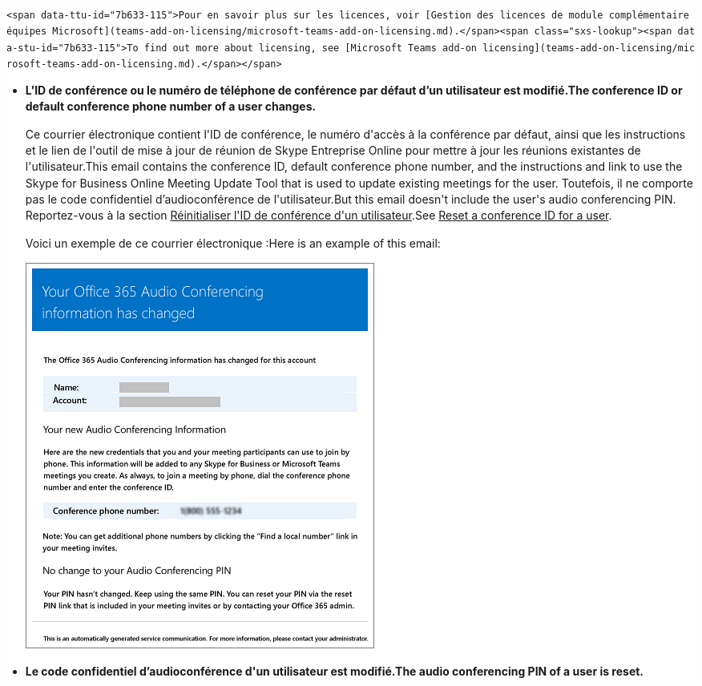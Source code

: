     <span data-ttu-id="7b633-115">Pour en savoir plus sur les licences, voir [Gestion des licences de module complémentaire équipes Microsoft](teams-add-on-licensing/microsoft-teams-add-on-licensing.md).</span><span class="sxs-lookup"><span data-stu-id="7b633-115">To find out more about licensing, see [Microsoft Teams add-on licensing](teams-add-on-licensing/microsoft-teams-add-on-licensing.md).</span></span>

- <span data-ttu-id="7b633-116">**L'ID de conférence ou le numéro de téléphone de conférence par défaut d’un utilisateur est modifié.**</span><span class="sxs-lookup"><span data-stu-id="7b633-116">**The conference ID or default conference phone number of a user changes.**</span></span>

    <span data-ttu-id="7b633-117">Ce courrier électronique contient l'ID de conférence, le numéro d'accès à la conférence par défaut, ainsi que les instructions et le lien de l'outil de mise à jour de réunion de Skype Entreprise Online pour mettre à jour les réunions existantes de l'utilisateur.</span><span class="sxs-lookup"><span data-stu-id="7b633-117">This email contains the conference ID, default conference phone number, and the instructions and link to use the Skype for Business Online Meeting Update Tool that is used to update existing meetings for the user.</span></span> <span data-ttu-id="7b633-118">Toutefois, il ne comporte pas le code confidentiel d’audioconférence de l'utilisateur.</span><span class="sxs-lookup"><span data-stu-id="7b633-118">But this email doesn't include the user's audio conferencing PIN.</span></span> <span data-ttu-id="7b633-119">Reportez-vous à la section [Réinitialiser l'ID de conférence d'un utilisateur](reset-a-conference-id-for-a-user-in-teams.md).</span><span class="sxs-lookup"><span data-stu-id="7b633-119">See [Reset a conference ID for a user](reset-a-conference-id-for-a-user-in-teams.md).</span></span>

    <span data-ttu-id="7b633-120">Voici un exemple de ce courrier électronique :</span><span class="sxs-lookup"><span data-stu-id="7b633-120">Here is an example of this email:</span></span>

     ![Les informations de conférence rendez-vous ont été modifiées.](media/teams-emails-sent-to-users-when-settings-change-image2.png)

- <span data-ttu-id="7b633-122">**Le code confidentiel d’audioconférence d'un utilisateur est modifié.**</span><span class="sxs-lookup"><span data-stu-id="7b633-122">**The audio conferencing PIN of a user is reset.**</span></span>
